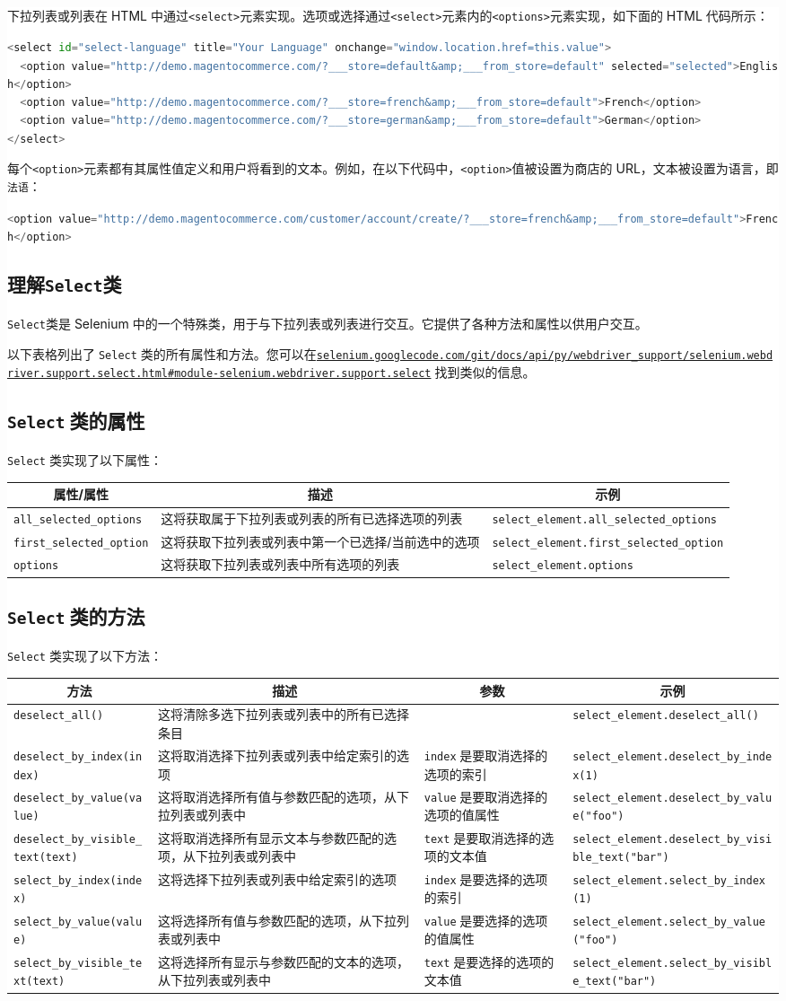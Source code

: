 下拉列表或列表在 HTML 中通过`<select>`元素实现。选项或选择通过`<select>`元素内的`<options>`元素实现，如下面的 HTML 代码所示：

```py
<select id="select-language" title="Your Language" onchange="window.location.href=this.value">
  <option value="http://demo.magentocommerce.com/?___store=default&amp;___from_store=default" selected="selected">English</option>
  <option value="http://demo.magentocommerce.com/?___store=french&amp;___from_store=default">French</option>
  <option value="http://demo.magentocommerce.com/?___store=german&amp;___from_store=default">German</option>
</select>
```

每个`<option>`元素都有其属性值定义和用户将看到的文本。例如，在以下代码中，`<option>`值被设置为商店的 URL，文本被设置为语言，即`法语`：

```py
<option value="http://demo.magentocommerce.com/customer/account/create/?___store=french&amp;___from_store=default">French</option>
```

## 理解`Select`类

`Select`类是 Selenium 中的一个特殊类，用于与下拉列表或列表进行交互。它提供了各种方法和属性以供用户交互。

以下表格列出了 `Select` 类的所有属性和方法。您可以在[`selenium.googlecode.com/git/docs/api/py/webdriver_support/selenium.webdriver.support.select.html#module-selenium.webdriver.support.select`](http://selenium.googlecode.com/git/docs/api/py/webdriver_support/selenium.webdriver.support.select.html#module-selenium.webdriver.support.select) 找到类似的信息。

## `Select` 类的属性

`Select` 类实现了以下属性：

| 属性/属性 | 描述 | 示例 |
| --- | --- | --- |
| `all_selected_options` | 这将获取属于下拉列表或列表的所有已选择选项的列表 | `select_element.all_selected_options` |
| `first_selected_option` | 这将获取下拉列表或列表中第一个已选择/当前选中的选项 | `select_element.first_selected_option` |
| `options` | 这将获取下拉列表或列表中所有选项的列表 | `select_element.options` |

## `Select` 类的方法

`Select` 类实现了以下方法：

| 方法 | 描述 | 参数 | 示例 |
| --- | --- | --- | --- |
| `deselect_all()` | 这将清除多选下拉列表或列表中的所有已选择条目 |  | `select_element.deselect_all()` |
| `deselect_by_index(index)` | 这将取消选择下拉列表或列表中给定索引的选项 | `index` 是要取消选择的选项的索引 | `select_element.deselect_by_index(1)` |
| `deselect_by_value(value)` | 这将取消选择所有值与参数匹配的选项，从下拉列表或列表中 | `value` 是要取消选择的选项的值属性 | `select_element.deselect_by_value("foo")` |
| `deselect_by_visible_text(text)` | 这将取消选择所有显示文本与参数匹配的选项，从下拉列表或列表中 | `text` 是要取消选择的选项的文本值 | `select_element.deselect_by_visible_text("bar")` |
| `select_by_index(index)` | 这将选择下拉列表或列表中给定索引的选项 | `index` 是要选择的选项的索引 | `select_element.select_by_index(1)` |
| `select_by_value(value)` | 这将选择所有值与参数匹配的选项，从下拉列表或列表中 | `value` 是要选择的选项的值属性 | `select_element.select_by_value("foo")` |
| `select_by_visible_text(text)` | 这将选择所有显示与参数匹配的文本的选项，从下拉列表或列表中 | `text` 是要选择的选项的文本值 | `select_element.select_by_visible_text("bar")` |

